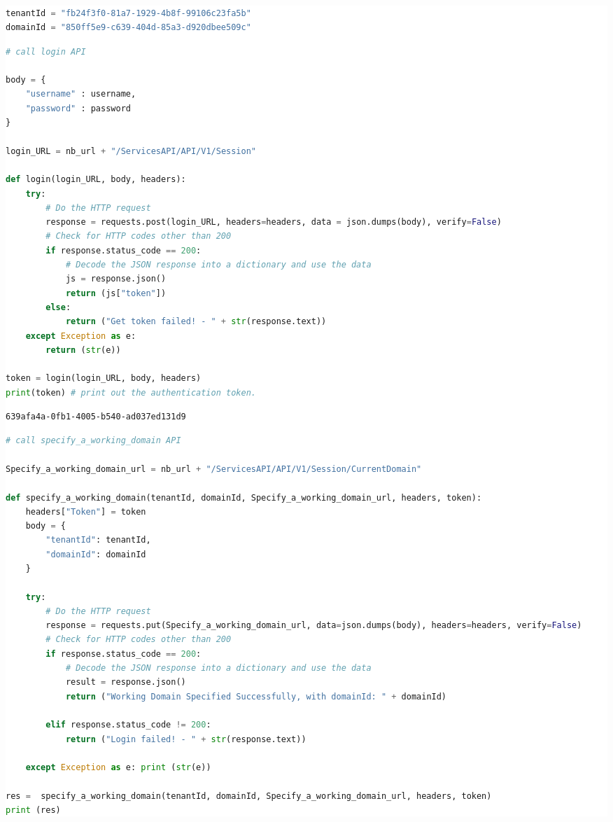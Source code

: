 ```python
tenantId = "fb24f3f0-81a7-1929-4b8f-99106c23fa5b"
domainId = "850ff5e9-c639-404d-85a3-d920dbee509c"
```


```python
# call login API

body = {
    "username" : username,      
    "password" : password  
}

login_URL = nb_url + "/ServicesAPI/API/V1/Session"

def login(login_URL, body, headers):
    try:
        # Do the HTTP request
        response = requests.post(login_URL, headers=headers, data = json.dumps(body), verify=False)
        # Check for HTTP codes other than 200
        if response.status_code == 200:
            # Decode the JSON response into a dictionary and use the data
            js = response.json()
            return (js["token"])
        else:
            return ("Get token failed! - " + str(response.text))
    except Exception as e:
        return (str(e))
    
token = login(login_URL, body, headers)
print(token) # print out the authentication token.
```

    639afa4a-0fb1-4005-b540-ad037ed131d9
    


```python
# call specify_a_working_domain API

Specify_a_working_domain_url = nb_url + "/ServicesAPI/API/V1/Session/CurrentDomain"

def specify_a_working_domain(tenantId, domainId, Specify_a_working_domain_url, headers, token):
    headers["Token"] = token
    body = {
        "tenantId": tenantId,
        "domainId": domainId
    }
    
    try:
        # Do the HTTP request
        response = requests.put(Specify_a_working_domain_url, data=json.dumps(body), headers=headers, verify=False)
        # Check for HTTP codes other than 200
        if response.status_code == 200:
            # Decode the JSON response into a dictionary and use the data
            result = response.json()
            return ("Working Domain Specified Successfully, with domainId: " + domainId)
            
        elif response.status_code != 200:
            return ("Login failed! - " + str(response.text))

    except Exception as e: print (str(e))

res =  specify_a_working_domain(tenantId, domainId, Specify_a_working_domain_url, headers, token)
print (res)
```